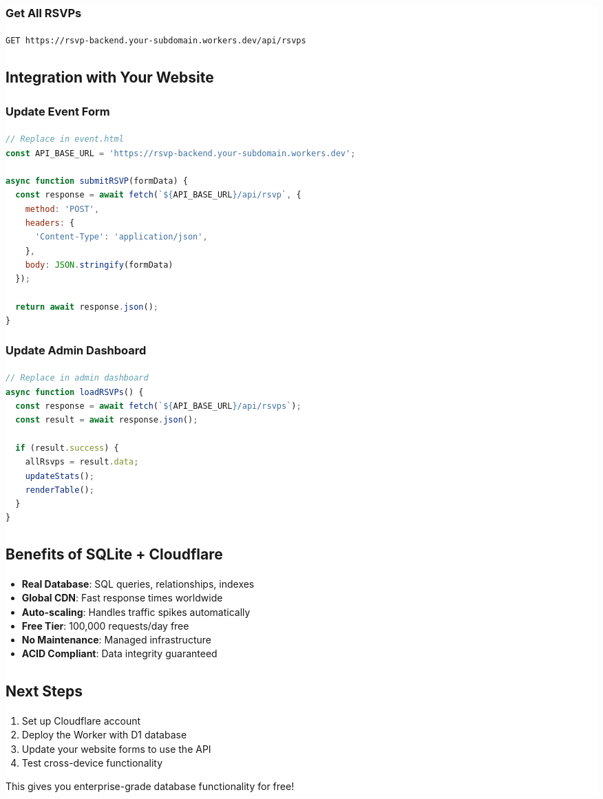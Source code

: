 ### Get All RSVPs
```
GET https://rsvp-backend.your-subdomain.workers.dev/api/rsvps
```

## Integration with Your Website

### Update Event Form
```javascript
// Replace in event.html
const API_BASE_URL = 'https://rsvp-backend.your-subdomain.workers.dev';

async function submitRSVP(formData) {
  const response = await fetch(`${API_BASE_URL}/api/rsvp`, {
    method: 'POST',
    headers: {
      'Content-Type': 'application/json',
    },
    body: JSON.stringify(formData)
  });
  
  return await response.json();
}
```

### Update Admin Dashboard
```javascript
// Replace in admin dashboard
async function loadRSVPs() {
  const response = await fetch(`${API_BASE_URL}/api/rsvps`);
  const result = await response.json();
  
  if (result.success) {
    allRsvps = result.data;
    updateStats();
    renderTable();
  }
}
```

## Benefits of SQLite + Cloudflare

- **Real Database**: SQL queries, relationships, indexes
- **Global CDN**: Fast response times worldwide  
- **Auto-scaling**: Handles traffic spikes automatically
- **Free Tier**: 100,000 requests/day free
- **No Maintenance**: Managed infrastructure
- **ACID Compliant**: Data integrity guaranteed

## Next Steps

1. Set up Cloudflare account
2. Deploy the Worker with D1 database
3. Update your website forms to use the API
4. Test cross-device functionality

This gives you enterprise-grade database functionality for free!